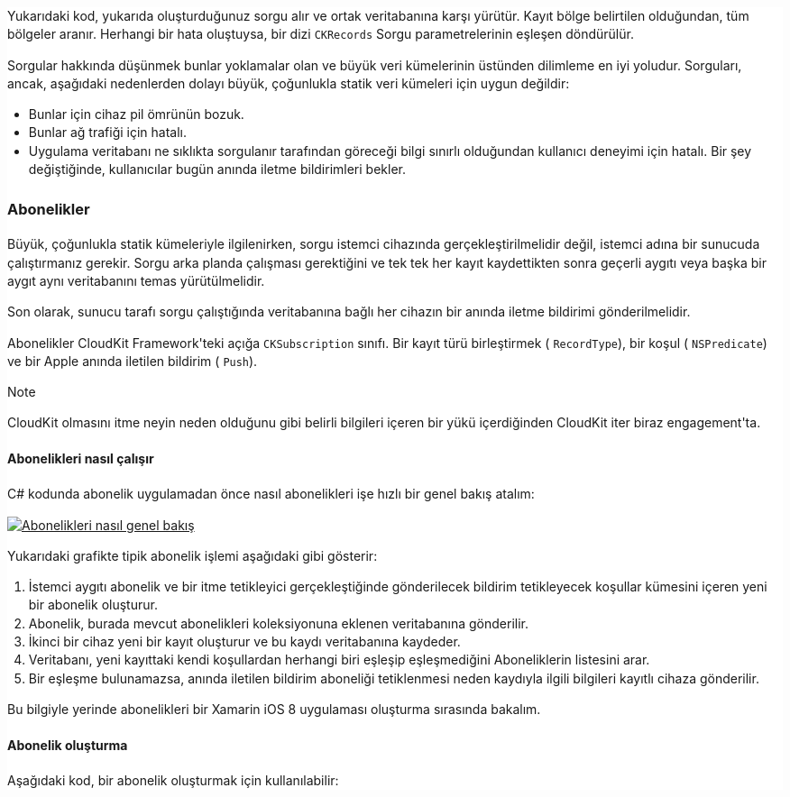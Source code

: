 Yukarıdaki kod, yukarıda oluşturduğunuz sorgu alır ve ortak veritabanına karşı yürütür. Kayıt bölge belirtilen olduğundan, tüm bölgeler aranır. Herhangi bir hata oluştuysa, bir dizi `CKRecords` Sorgu parametrelerinin eşleşen döndürülür.

Sorgular hakkında düşünmek bunlar yoklamalar olan ve büyük veri kümelerinin üstünden dilimleme en iyi yoludur. Sorguları, ancak, aşağıdaki nedenlerden dolayı büyük, çoğunlukla statik veri kümeleri için uygun değildir:

-  Bunlar için cihaz pil ömrünün bozuk.
-  Bunlar ağ trafiği için hatalı.
-  Uygulama veritabanı ne sıklıkta sorgulanır tarafından göreceği bilgi sınırlı olduğundan kullanıcı deneyimi için hatalı. Bir şey değiştiğinde, kullanıcılar bugün anında iletme bildirimleri bekler.


### <a name="subscriptions"></a>Abonelikler

Büyük, çoğunlukla statik kümeleriyle ilgilenirken, sorgu istemci cihazında gerçekleştirilmelidir değil, istemci adına bir sunucuda çalıştırmanız gerekir. Sorgu arka planda çalışması gerektiğini ve tek tek her kayıt kaydettikten sonra geçerli aygıtı veya başka bir aygıt aynı veritabanını temas yürütülmelidir.

Son olarak, sunucu tarafı sorgu çalıştığında veritabanına bağlı her cihazın bir anında iletme bildirimi gönderilmelidir.

Abonelikler CloudKit Framework'teki açığa `CKSubscription` sınıfı. Bir kayıt türü birleştirmek ( `RecordType`), bir koşul ( `NSPredicate`) ve bir Apple anında iletilen bildirim ( `Push`).

> [!NOTE]
> CloudKit olmasını itme neyin neden olduğunu gibi belirli bilgileri içeren bir yükü içerdiğinden CloudKit iter biraz engagement'ta.

#### <a name="how-subscriptions-work"></a>Abonelikleri nasıl çalışır

C# kodunda abonelik uygulamadan önce nasıl abonelikleri işe hızlı bir genel bakış atalım:

 [![](intro-to-cloudkit-images/image39.png "Abonelikleri nasıl genel bakış")](intro-to-cloudkit-images/image39.png#lightbox)

Yukarıdaki grafikte tipik abonelik işlemi aşağıdaki gibi gösterir:

1.  İstemci aygıtı abonelik ve bir itme tetikleyici gerçekleştiğinde gönderilecek bildirim tetikleyecek koşullar kümesini içeren yeni bir abonelik oluşturur.
2.  Abonelik, burada mevcut abonelikleri koleksiyonuna eklenen veritabanına gönderilir.
3.  İkinci bir cihaz yeni bir kayıt oluşturur ve bu kaydı veritabanına kaydeder.
4.  Veritabanı, yeni kayıttaki kendi koşullardan herhangi biri eşleşip eşleşmediğini Aboneliklerin listesini arar.
5.  Bir eşleşme bulunamazsa, anında iletilen bildirim aboneliği tetiklenmesi neden kaydıyla ilgili bilgileri kayıtlı cihaza gönderilir.


Bu bilgiyle yerinde abonelikleri bir Xamarin iOS 8 uygulaması oluşturma sırasında bakalım.

#### <a name="creating-subscriptions"></a>Abonelik oluşturma

Aşağıdaki kod, bir abonelik oluşturmak için kullanılabilir:
